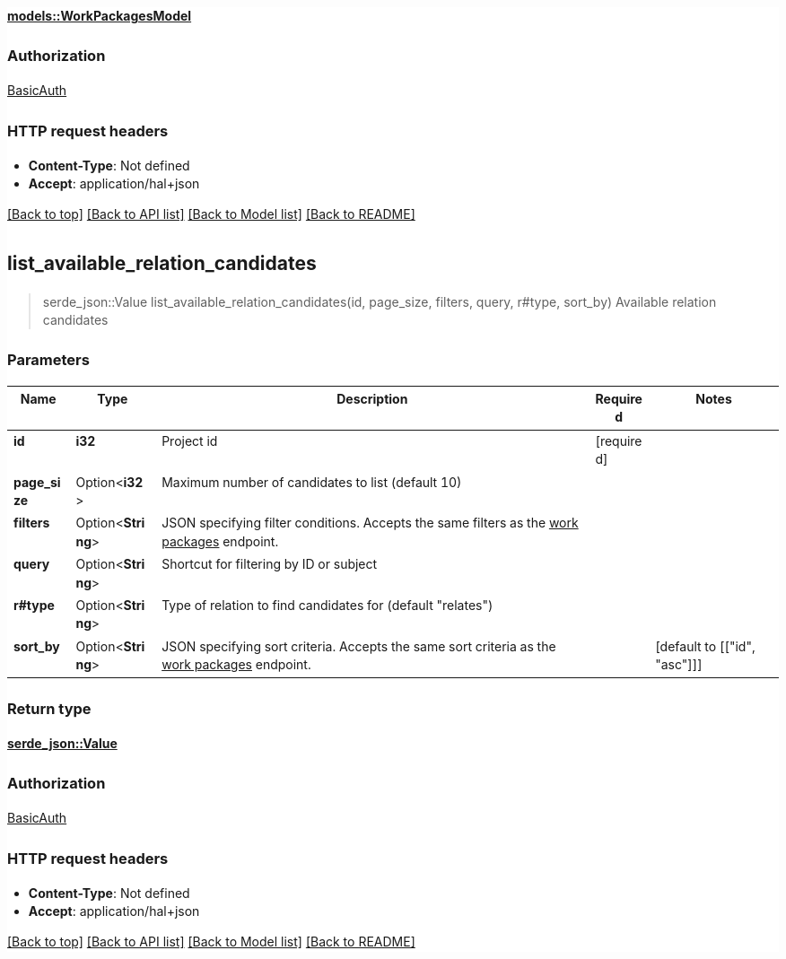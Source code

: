 [**models::WorkPackagesModel**](Work_PackagesModel.md)

### Authorization

[BasicAuth](../README.md#BasicAuth)

### HTTP request headers

- **Content-Type**: Not defined
- **Accept**: application/hal+json

[[Back to top]](#) [[Back to API list]](../README.md#documentation-for-api-endpoints) [[Back to Model list]](../README.md#documentation-for-models) [[Back to README]](../README.md)


## list_available_relation_candidates

> serde_json::Value list_available_relation_candidates(id, page_size, filters, query, r#type, sort_by)
Available relation candidates



### Parameters


Name | Type | Description  | Required | Notes
------------- | ------------- | ------------- | ------------- | -------------
**id** | **i32** | Project id | [required] |
**page_size** | Option<**i32**> | Maximum number of candidates to list (default 10) |  |
**filters** | Option<**String**> | JSON specifying filter conditions. Accepts the same filters as the [work packages](https://www.openproject.org/docs/api/endpoints/work-packages/) endpoint. |  |
**query** | Option<**String**> | Shortcut for filtering by ID or subject |  |
**r#type** | Option<**String**> | Type of relation to find candidates for (default \"relates\") |  |
**sort_by** | Option<**String**> | JSON specifying sort criteria. Accepts the same sort criteria as the [work packages](https://www.openproject.org/docs/api/endpoints/work-packages/) endpoint. |  |[default to [["id", "asc"]]]

### Return type

[**serde_json::Value**](serde_json::Value.md)

### Authorization

[BasicAuth](../README.md#BasicAuth)

### HTTP request headers

- **Content-Type**: Not defined
- **Accept**: application/hal+json

[[Back to top]](#) [[Back to API list]](../README.md#documentation-for-api-endpoints) [[Back to Model list]](../README.md#documentation-for-models) [[Back to README]](../README.md)
